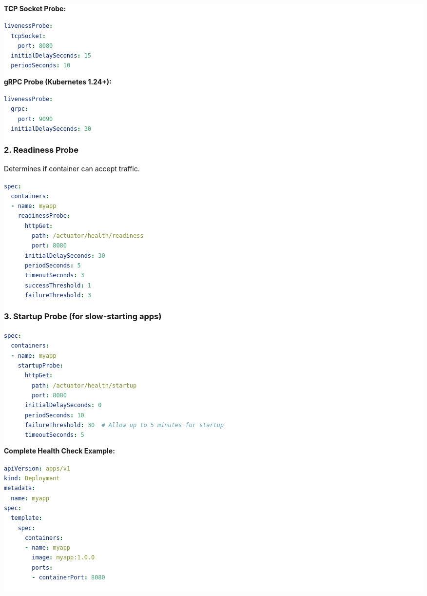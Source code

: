 **TCP Socket Probe:**
```yaml
livenessProbe:
  tcpSocket:
    port: 8080
  initialDelaySeconds: 15
  periodSeconds: 10
```

**gRPC Probe (Kubernetes 1.24+):**
```yaml
livenessProbe:
  grpc:
    port: 9090
  initialDelaySeconds: 30
```

### 2. Readiness Probe

Determines if container can accept traffic.

```yaml
spec:
  containers:
  - name: myapp
    readinessProbe:
      httpGet:
        path: /actuator/health/readiness
        port: 8080
      initialDelaySeconds: 30
      periodSeconds: 5
      timeoutSeconds: 3
      successThreshold: 1
      failureThreshold: 3
```

### 3. Startup Probe (for slow-starting apps)

```yaml
spec:
  containers:
  - name: myapp
    startupProbe:
      httpGet:
        path: /actuator/health/startup
        port: 8080
      initialDelaySeconds: 0
      periodSeconds: 10
      failureThreshold: 30  # Allow up to 5 minutes for startup
      timeoutSeconds: 5
```

**Complete Health Check Example:**

```yaml
apiVersion: apps/v1
kind: Deployment
metadata:
  name: myapp
spec:
  template:
    spec:
      containers:
      - name: myapp
        image: myapp:1.0.0
        ports:
        - containerPort: 8080
        
```
